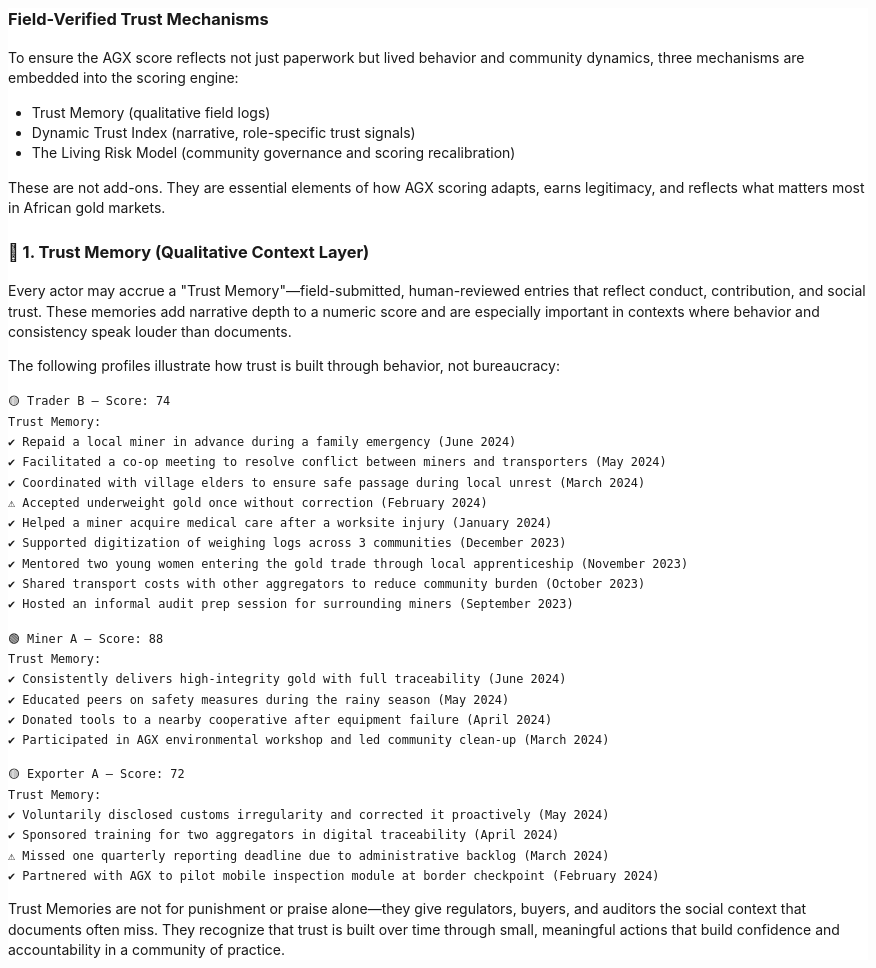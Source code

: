 ### Field-Verified Trust Mechanisms

To ensure the AGX score reflects not just paperwork but lived behavior and community dynamics, three mechanisms are embedded into the scoring engine:

* Trust Memory (qualitative field logs)
* Dynamic Trust Index (narrative, role-specific trust signals)
* The Living Risk Model (community governance and scoring recalibration)

These are not add-ons. They are essential elements of how AGX scoring adapts, earns legitimacy, and reflects what matters most in African gold markets.

### 🧠 1. Trust Memory (Qualitative Context Layer)

Every actor may accrue a "Trust Memory"—field-submitted, human-reviewed entries that reflect conduct, contribution, and social trust. These memories add narrative depth to a numeric score and are especially important in contexts where behavior and consistency speak louder than documents.

The following profiles illustrate how trust is built through behavior, not bureaucracy:

```
🟡 Trader B – Score: 74
Trust Memory:
✔ Repaid a local miner in advance during a family emergency (June 2024)
✔ Facilitated a co-op meeting to resolve conflict between miners and transporters (May 2024)
✔ Coordinated with village elders to ensure safe passage during local unrest (March 2024)
⚠️ Accepted underweight gold once without correction (February 2024)
✔ Helped a miner acquire medical care after a worksite injury (January 2024)
✔ Supported digitization of weighing logs across 3 communities (December 2023)
✔ Mentored two young women entering the gold trade through local apprenticeship (November 2023)
✔ Shared transport costs with other aggregators to reduce community burden (October 2023)
✔ Hosted an informal audit prep session for surrounding miners (September 2023)
```

```
🟢 Miner A – Score: 88
Trust Memory:
✔ Consistently delivers high-integrity gold with full traceability (June 2024)
✔ Educated peers on safety measures during the rainy season (May 2024)
✔ Donated tools to a nearby cooperative after equipment failure (April 2024)
✔ Participated in AGX environmental workshop and led community clean-up (March 2024)
```

```
🟡 Exporter A – Score: 72
Trust Memory:
✔ Voluntarily disclosed customs irregularity and corrected it proactively (May 2024)
✔ Sponsored training for two aggregators in digital traceability (April 2024)
⚠️ Missed one quarterly reporting deadline due to administrative backlog (March 2024)
✔ Partnered with AGX to pilot mobile inspection module at border checkpoint (February 2024)
```

Trust Memories are not for punishment or praise alone—they give regulators, buyers, and auditors the social context that documents often miss. They recognize that trust is built over time through small, meaningful actions that build confidence and accountability in a community of practice.
